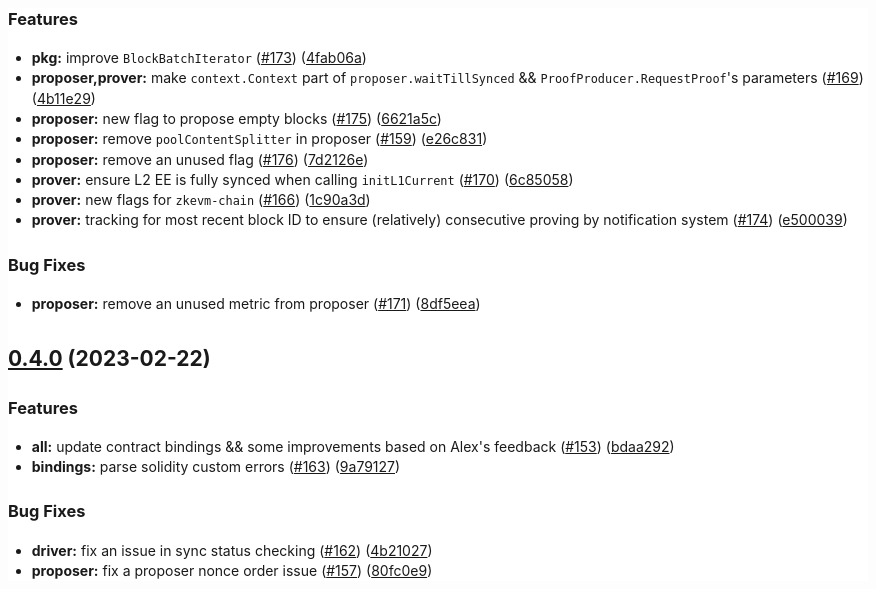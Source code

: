 
### Features

* **pkg:** improve `BlockBatchIterator` ([#173](https://github.com/taikoxyz/taiko-client/issues/173)) ([4fab06a](https://github.com/taikoxyz/taiko-client/commit/4fab06a9cba17c5e4da09acbe9b95949d6c4d47f))
* **proposer,prover:** make `context.Context` part of `proposer.waitTillSynced` && `ProofProducer.RequestProof`'s parameters ([#169](https://github.com/taikoxyz/taiko-client/issues/169)) ([4b11e29](https://github.com/taikoxyz/taiko-client/commit/4b11e29689b8fac85023669443c351f428a54fea))
* **proposer:** new flag to propose empty blocks ([#175](https://github.com/taikoxyz/taiko-client/issues/175)) ([6621a5c](https://github.com/taikoxyz/taiko-client/commit/6621a5c89a92e7593f702e4c82e69d1215b2ca59))
* **proposer:** remove `poolContentSplitter` in proposer ([#159](https://github.com/taikoxyz/taiko-client/issues/159)) ([e26c831](https://github.com/taikoxyz/taiko-client/commit/e26c831a42fdf448b32bcf75c1f1f87bd71df481))
* **proposer:** remove an unused flag ([#176](https://github.com/taikoxyz/taiko-client/issues/176)) ([7d2126e](https://github.com/taikoxyz/taiko-client/commit/7d2126efe256bcb698b3d4df7352efdbff957ace))
* **prover:** ensure L2 EE is fully synced when calling `initL1Current` ([#170](https://github.com/taikoxyz/taiko-client/issues/170)) ([6c85058](https://github.com/taikoxyz/taiko-client/commit/6c8505827c035cc7456967bc8aab8bec1861e19b))
* **prover:** new flags for `zkevm-chain` ([#166](https://github.com/taikoxyz/taiko-client/issues/166)) ([1c90a3d](https://github.com/taikoxyz/taiko-client/commit/1c90a3d6b7cada0b116875d88f0952993b54bb5f))
* **prover:** tracking for most recent block ID to ensure (relatively) consecutive proving by notification system ([#174](https://github.com/taikoxyz/taiko-client/issues/174)) ([e500039](https://github.com/taikoxyz/taiko-client/commit/e5000395a3a28bd282df64f54867fd771143a56a))


### Bug Fixes

* **proposer:** remove an unused metric from proposer ([#171](https://github.com/taikoxyz/taiko-client/issues/171)) ([8df5eea](https://github.com/taikoxyz/taiko-client/commit/8df5eea1d9f1482a10b7d395ae19953f5d6ea6ce))

## [0.4.0](https://github.com/taikoxyz/taiko-client/compare/v0.3.0...v0.4.0) (2023-02-22)


### Features

* **all:** update contract bindings && some improvements based on Alex's feedback ([#153](https://github.com/taikoxyz/taiko-client/issues/153)) ([bdaa292](https://github.com/taikoxyz/taiko-client/commit/bdaa2920bcb113d3887409edb17462b5e0d3a2c5))
* **bindings:** parse solidity custom errors ([#163](https://github.com/taikoxyz/taiko-client/issues/163)) ([9a79127](https://github.com/taikoxyz/taiko-client/commit/9a79127a5a3cddf4e95ac899943e6551b02cf432))


### Bug Fixes

* **driver:** fix an issue in sync status checking ([#162](https://github.com/taikoxyz/taiko-client/issues/162)) ([4b21027](https://github.com/taikoxyz/taiko-client/commit/4b2102720e2c1c2fcaef1853ad74b91c6d08aaaa))
* **proposer:** fix a proposer nonce order issue ([#157](https://github.com/taikoxyz/taiko-client/issues/157)) ([80fc0e9](https://github.com/taikoxyz/taiko-client/commit/80fc0e94d819f93ecdeac492eb1f35d5f2bb09ce))
